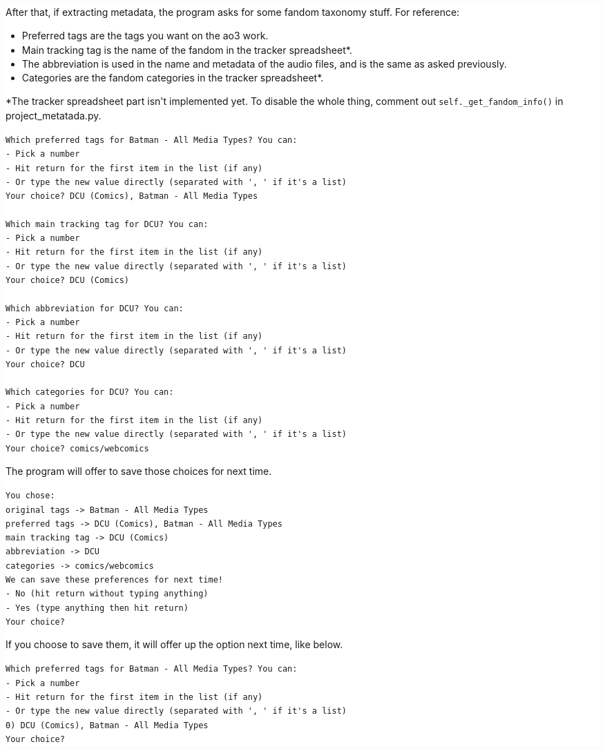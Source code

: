 After that, if extracting metadata, the program asks for some fandom taxonomy stuff. For reference:
- Preferred tags are the tags you want on the ao3 work.
- Main tracking tag is the name of the fandom in the tracker spreadsheet*.
- The abbreviation is used in the name and metadata of the audio files, and is the same as asked previously.
- Categories are the fandom categories in the tracker spreadsheet*.

*The tracker spreadsheet part isn't implemented yet. To disable the whole thing, comment out `self._get_fandom_info()` in project_metatada.py.

```
Which preferred tags for Batman - All Media Types? You can: 
- Pick a number 
- Hit return for the first item in the list (if any) 
- Or type the new value directly (separated with ', ' if it's a list)
Your choice? DCU (Comics), Batman - All Media Types

Which main tracking tag for DCU? You can: 
- Pick a number 
- Hit return for the first item in the list (if any) 
- Or type the new value directly (separated with ', ' if it's a list)
Your choice? DCU (Comics)

Which abbreviation for DCU? You can: 
- Pick a number 
- Hit return for the first item in the list (if any) 
- Or type the new value directly (separated with ', ' if it's a list)
Your choice? DCU

Which categories for DCU? You can: 
- Pick a number 
- Hit return for the first item in the list (if any) 
- Or type the new value directly (separated with ', ' if it's a list)
Your choice? comics/webcomics
```

The program will offer to save those choices for next time.

```
You chose:
original tags -> Batman - All Media Types 
preferred tags -> DCU (Comics), Batman - All Media Types
main tracking tag -> DCU (Comics) 
abbreviation -> DCU 
categories -> comics/webcomics
We can save these preferences for next time!
- No (hit return without typing anything)
- Yes (type anything then hit return)
Your choice?
```

If you choose to save them, it will offer up the option next time, like below.

```
Which preferred tags for Batman - All Media Types? You can: 
- Pick a number 
- Hit return for the first item in the list (if any) 
- Or type the new value directly (separated with ', ' if it's a list)
0) DCU (Comics), Batman - All Media Types
Your choice?
```
